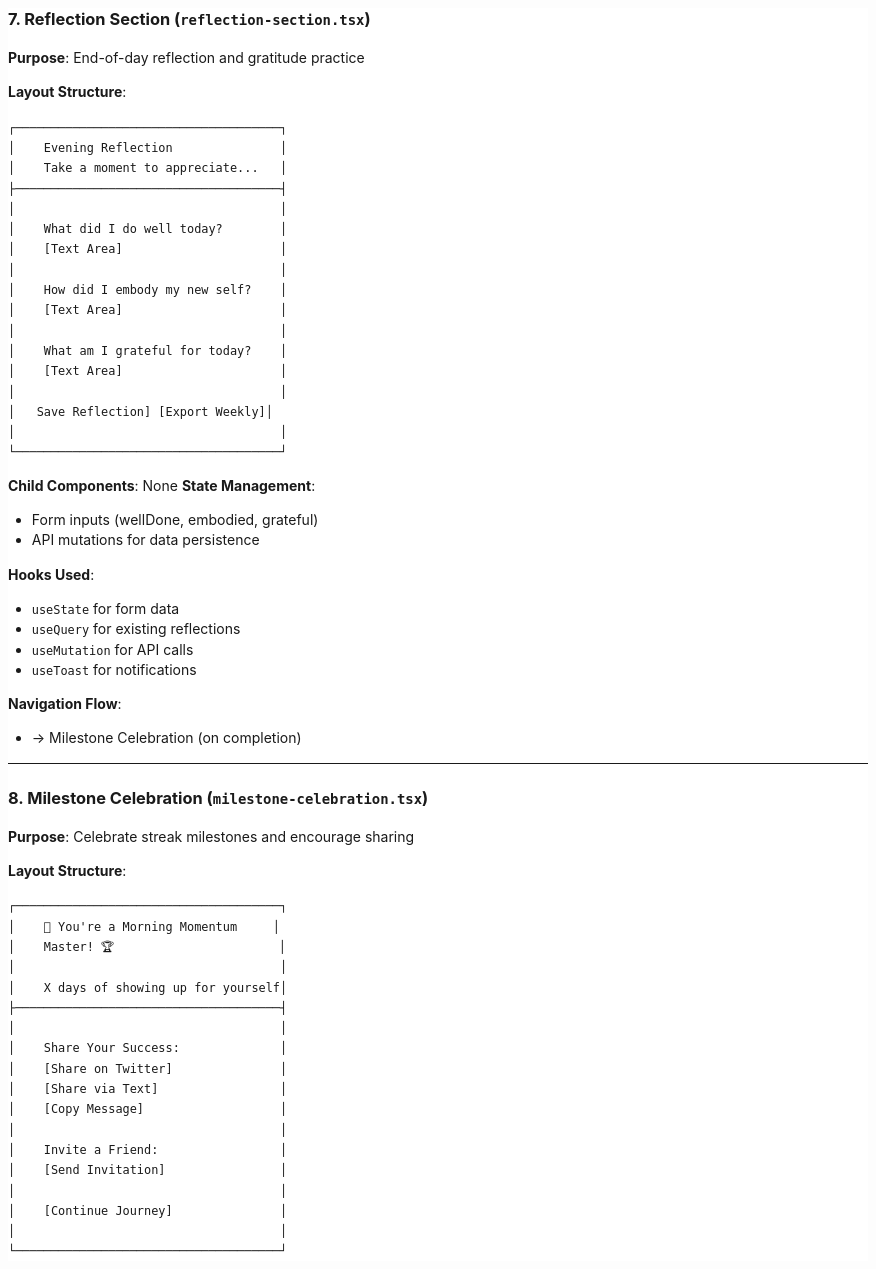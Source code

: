 ### **7. Reflection Section** (`reflection-section.tsx`)
**Purpose**: End-of-day reflection and gratitude practice

**Layout Structure**:
```
┌─────────────────────────────────────┐
│    Evening Reflection               │
│    Take a moment to appreciate...   │
├─────────────────────────────────────┤
│                                     │
│    What did I do well today?        │
│    [Text Area]                      │
│                                     │
│    How did I embody my new self?    │
│    [Text Area]                      │
│                                     │
│    What am I grateful for today?    │
│    [Text Area]                      │
│                                     │
│   Save Reflection] [Export Weekly]│
│                                     │
└─────────────────────────────────────┘
```

**Child Components**: None
**State Management**:
- Form inputs (wellDone, embodied, grateful)
- API mutations for data persistence

**Hooks Used**:
- `useState` for form data
- `useQuery` for existing reflections
- `useMutation` for API calls
- `useToast` for notifications

**Navigation Flow**:
- → Milestone Celebration (on completion)

---

### **8. Milestone Celebration** (`milestone-celebration.tsx`)
**Purpose**: Celebrate streak milestones and encourage sharing

**Layout Structure**:
```
┌─────────────────────────────────────┐
│    🎉 You're a Morning Momentum     │
│    Master! 🏆                       │
│                                     │
│    X days of showing up for yourself│
├─────────────────────────────────────┤
│                                     │
│    Share Your Success:              │
│    [Share on Twitter]               │
│    [Share via Text]                 │
│    [Copy Message]                   │
│                                     │
│    Invite a Friend:                 │
│    [Send Invitation]                │
│                                     │
│    [Continue Journey]               │
│                                     │
└─────────────────────────────────────┘
```
